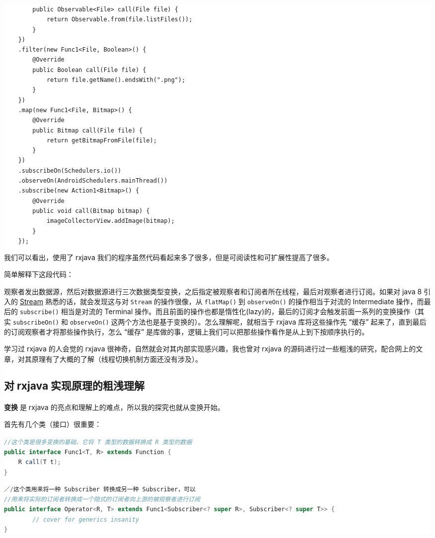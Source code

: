 ```
        public Observable<File> call(File file) {
            return Observable.from(file.listFiles());
        }
    })
    .filter(new Func1<File, Boolean>() {
        @Override
        public Boolean call(File file) {
            return file.getName().endsWith(".png");
        }
    })
    .map(new Func1<File, Bitmap>() {
        @Override
        public Bitmap call(File file) {
            return getBitmapFromFile(file);
        }
    })
    .subscribeOn(Schedulers.io())
    .observeOn(AndroidSchedulers.mainThread())
    .subscribe(new Action1<Bitmap>() {
        @Override
        public void call(Bitmap bitmap) {
            imageCollectorView.addImage(bitmap);
        }
    });
```

我们可以看出，使用了 rxjava 我们的程序虽然代码看起来多了很多，但是可阅读性和可扩展性提高了很多。

简单解释下这段代码：

观察者发出数据源，然后对数据源进行三次数据类型变换，之后指定被观察者和订阅者所在线程，最后对观察者进行订阅。如果对 java 8 引入的 <a href="https://www.ibm.com/developerworks/cn/java/j-lo-java8streamapi/">Stream</a> 熟悉的话，就会发现这与对 `Stream` 的操作很像，从
`flatMap()` 到 `observeOn()` 的操作相当于对流的 Intermediate 操作，而最后的 `subscribe()` 相当是对流的 Terminal 操作。而且前面的操作也都是惰性化(lazy)的，最后的订阅才会触发前面一系列的变换操作（其实 `subscribeOn()` 和 `observeOn()` 这两个方法也是基于变换的）。怎么理解呢，就相当于 rxjava 库将这些操作先 “缓存” 起来了，直到最后的订阅观察者才将那些操作执行，怎么 “缓存” 是库做的事，逻辑上我们可以把那些操作看作是从上到下按顺序执行的。

学习过 rxjava 的人会觉的 rxjava 很神奇，自然就会对其内部实现感兴趣，我也曾对 rxjava 的源码进行过一些粗浅的研究，配合网上的文章，对其原理有了大概的了解（线程切换机制方面还没有涉及）。

## 对 rxjava 实现原理的粗浅理解 ##
<b>变换</b> 是 rxjava 的亮点和理解上的难点，所以我的探究也就从变换开始。

首先有几个类（接口）很重要：

```java
//这个类是很多变换的基础，它将 T 类型的数据转换成 R 类型的数据
public interface Func1<T, R> extends Function {
    R call(T t);
}
```

```java
／/这个类用来将一种 Subscriber 转换成另一种 Subscriber，可以
//用来将实际的订阅者转换成一个隐式的订阅者向上游的被观察者进行订阅
public interface Operator<R, T> extends Func1<Subscriber<? super R>, Subscriber<? super T>> {
        // cover for generics insanity
}
```
